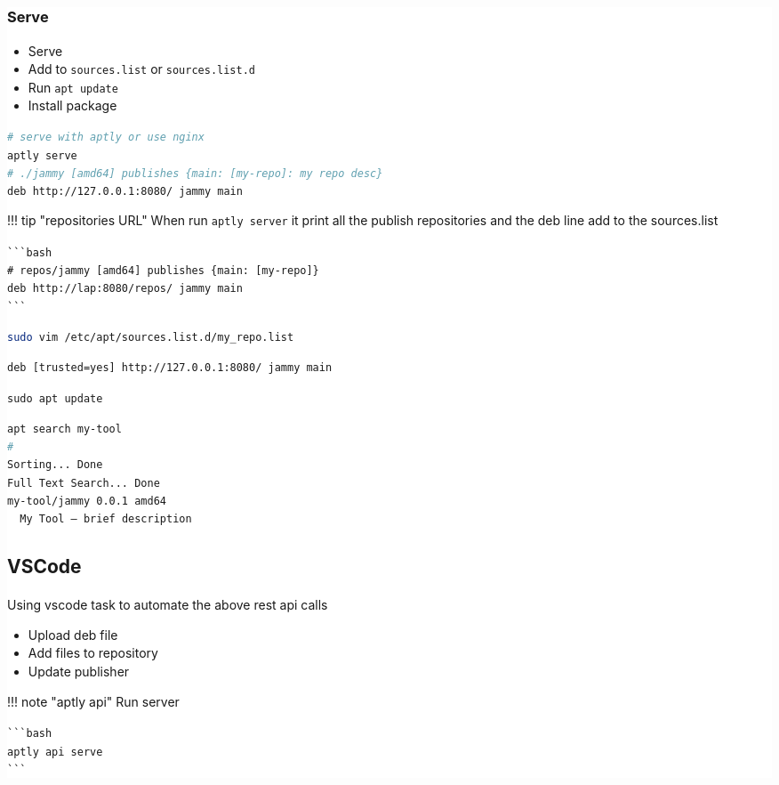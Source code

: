 
### Serve
- Serve
- Add to `sources.list` or `sources.list.d`
- Run `apt update`
- Install package

```bash
# serve with aptly or use nginx
aptly serve
# ./jammy [amd64] publishes {main: [my-repo]: my repo desc}
deb http://127.0.0.1:8080/ jammy main
```

!!! tip "repositories URL"
    When run `aptly server` it print all the publish repositories and the deb line add to the sources.list

    ```bash
    # repos/jammy [amd64] publishes {main: [my-repo]}
    deb http://lap:8080/repos/ jammy main
    ```
     
```bash
sudo vim /etc/apt/sources.list.d/my_repo.list
```

```
deb [trusted=yes] http://127.0.0.1:8080/ jammy main
```

```
sudo apt update
```

```bash
apt search my-tool
#
Sorting... Done
Full Text Search... Done
my-tool/jammy 0.0.1 amd64
  My Tool – brief description
```

## VSCode

Using vscode task to automate the above rest api calls

- Upload deb file
- Add files to repository
- Update publisher

!!! note "aptly api"
    Run server

    ```bash
    aptly api serve
    ```
     
